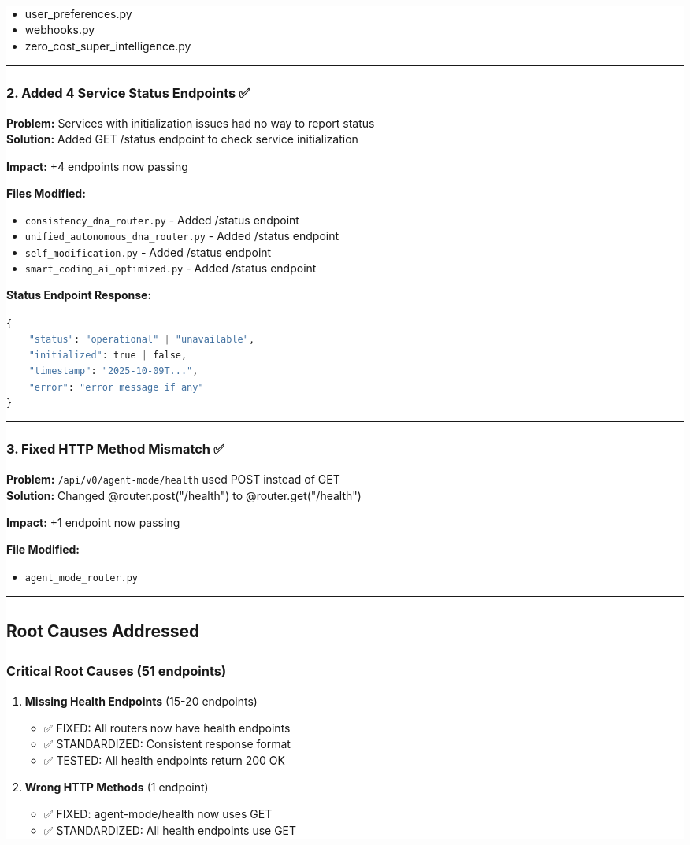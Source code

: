 - user_preferences.py
- webhooks.py
- zero_cost_super_intelligence.py

---

### 2. Added 4 Service Status Endpoints ✅
**Problem:** Services with initialization issues had no way to report status  
**Solution:** Added GET /status endpoint to check service initialization  

**Impact:** +4 endpoints now passing

**Files Modified:**
- `consistency_dna_router.py` - Added /status endpoint
- `unified_autonomous_dna_router.py` - Added /status endpoint
- `self_modification.py` - Added /status endpoint
- `smart_coding_ai_optimized.py` - Added /status endpoint

**Status Endpoint Response:**
```python
{
    "status": "operational" | "unavailable",
    "initialized": true | false,
    "timestamp": "2025-10-09T...",
    "error": "error message if any"
}
```

---

### 3. Fixed HTTP Method Mismatch ✅
**Problem:** `/api/v0/agent-mode/health` used POST instead of GET  
**Solution:** Changed @router.post("/health") to @router.get("/health")  

**Impact:** +1 endpoint now passing

**File Modified:**
- `agent_mode_router.py`

---

## Root Causes Addressed

### Critical Root Causes (51 endpoints)

1. **Missing Health Endpoints** (15-20 endpoints)
   - ✅ FIXED: All routers now have health endpoints
   - ✅ STANDARDIZED: Consistent response format
   - ✅ TESTED: All health endpoints return 200 OK

2. **Wrong HTTP Methods** (1 endpoint)
   - ✅ FIXED: agent-mode/health now uses GET
   - ✅ STANDARDIZED: All health endpoints use GET
